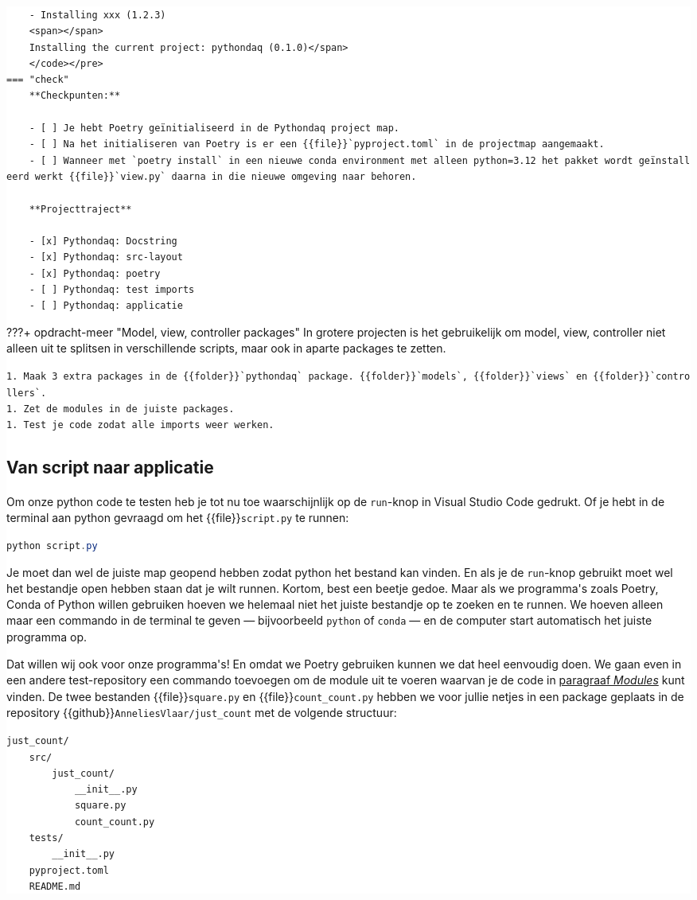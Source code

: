         - Installing xxx (1.2.3)
        <span></span>
        Installing the current project: pythondaq (0.1.0)</span>
        </code></pre>
    === "check"
        **Checkpunten:**
    
        - [ ] Je hebt Poetry geïnitialiseerd in de Pythondaq project map.
        - [ ] Na het initialiseren van Poetry is er een {{file}}`pyproject.toml` in de projectmap aangemaakt.
        - [ ] Wanneer met `poetry install` in een nieuwe conda environment met alleen python=3.12 het pakket wordt geïnstalleerd werkt {{file}}`view.py` daarna in die nieuwe omgeving naar behoren. 

        **Projecttraject**
    
        - [x] Pythondaq: Docstring
        - [x] Pythondaq: src-layout
        - [x] Pythondaq: poetry    
        - [ ] Pythondaq: test imports
        - [ ] Pythondaq: applicatie



???+ opdracht-meer "Model, view, controller packages"
    In grotere projecten is het gebruikelijk om model, view, controller niet alleen uit te splitsen in verschillende scripts, maar ook in aparte packages te zetten.

    1. Maak 3 extra packages in de {{folder}}`pythondaq` package. {{folder}}`models`, {{folder}}`views` en {{folder}}`controllers`.
    1. Zet de modules in de juiste packages.
    1. Test je code zodat alle imports weer werken.


## Van script naar applicatie
Om onze python code te testen heb je tot nu toe waarschijnlijk op de `run`-knop in Visual Studio Code gedrukt. Of je hebt in de terminal aan python gevraagd om het {{file}}`script.py` te runnen:
``` ps1 title="Terminal"
python script.py
```
Je moet dan wel de juiste map geopend hebben zodat python het bestand kan vinden. En als je de `run`-knop gebruikt moet wel het bestandje open hebben staan dat je wilt runnen. Kortom, best een beetje gedoe. Maar als we programma's zoals Poetry, Conda of Python willen gebruiken hoeven we helemaal niet het juiste bestandje op te zoeken en te runnen. We hoeven alleen maar een commando in de terminal te geven &mdash; bijvoorbeeld `python` of `conda` &mdash; en de computer start automatisch het juiste programma op.

Dat willen wij ook voor onze programma's! En omdat we Poetry gebruiken kunnen we dat heel eenvoudig doen. We gaan even in een andere test-repository een commando toevoegen om de module uit te voeren waarvan je de code in [paragraaf _Modules_](vervolg-python.md#modules) kunt vinden. De twee bestanden {{file}}`square.py` en {{file}}`count_count.py` hebben we voor jullie netjes in een package geplaats in de repository {{github}}`AnneliesVlaar/just_count` met de volgende structuur:

    just_count/
        src/
            just_count/
                __init__.py
                square.py
                count_count.py
        tests/
            __init__.py
        pyproject.toml
        README.md


[^missende bestanden]: Echt gebeurd: meerdere studenten leverden hun grafische applicatie in voor een beoordeling. We konden het niet draaien, want er misten bestanden. Bij de student werkte het wel, maar bij ons _echt_ niet.
[^README]: Wanneer de repository op GitHub wordt geplaatst wordt deze README automatisch op de hoofdpagina van de repository getoond, onder de code.
[^unittest]: Python heeft een ingebouwde module `#!py unittest` die deze tests kan vinden, kan runnen en daarna een handige weergave geeft van welke tests geslaagd zijn en welke faalden. Ook het package `#!py pytest` is erg bekend. Op deze manier weet je altijd zeker dat wanneer je aanpassingen doet in je code, dat de rest van de code nog steeds is blijven werken &mdash; zónder dat je zelf uitvoerig alles hebt hoeven uitproberen. Je draait gewoon even snel alle tests. Helaas, helaas &mdash; in deze cursus is te weinig tijd om het schrijven van tests te behandelen.
[^projectmap]: Ja er is een map {{folder}}`easystat` met daarin een map {{folder}}`src` met daarin weer een map {{folder}}`easystat` &mdash; dat kan nog wel eens verwarrend zijn. Het is conventie om de projectmap dezelfde naam te geven als je package. Het pad is dus eigenlijk {{folder}}`project/src/package` en dat wordt dan, in ons geval, {{folder}}`easystat/src/easystat`.
[^setup.py]: Vroeger was er een `setup.py` maar Python schakelt nu langzaam over naar dit nieuwe bestand.
[^f-string-=]: In f-strings kunnen tussen de accolades variabelen of functieaanroepen staan. Voeg daar het `=`-teken aan toe en je krijgt niet alleen de _waarde_, maar ook de variabele of aanroep zelf te zien. Bijvoorbeeld: als je definieert `#!py name = "Alice"`, dan geeft `#!py print(f"{name}")` als uitkomst `#!py Alice`. Maar voeg je het `=`-teken toe zoals in `#!py print(f"{name=")}` wordt de uitvoer `#!py name='Alice'`. Je ziet dan dus ook meteen de naam van de variabele en dat kan handig zijn.
[^poetry-init]: Het is eenvoudig om zelf de {{file}}`pyproject.toml` te openen en daar wat in aan te passen voor zover nodig.